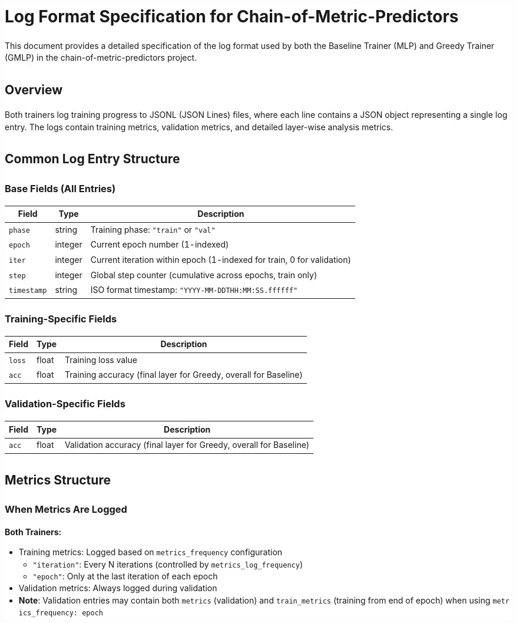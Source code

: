 # Log Format Specification for Chain-of-Metric-Predictors

This document provides a detailed specification of the log format used by both the Baseline Trainer (MLP) and Greedy Trainer (GMLP) in the chain-of-metric-predictors project.

## Overview

Both trainers log training progress to JSONL (JSON Lines) files, where each line contains a JSON object representing a single log entry. The logs contain training metrics, validation metrics, and detailed layer-wise analysis metrics.

## Common Log Entry Structure

### Base Fields (All Entries)

| Field | Type | Description |
|-------|------|-------------|
| `phase` | string | Training phase: `"train"` or `"val"` |
| `epoch` | integer | Current epoch number (1-indexed) |
| `iter` | integer | Current iteration within epoch (1-indexed for train, 0 for validation) |
| `step` | integer | Global step counter (cumulative across epochs, train only) |
| `timestamp` | string | ISO format timestamp: `"YYYY-MM-DDTHH:MM:SS.ffffff"` |

### Training-Specific Fields

| Field | Type | Description |
|-------|------|-------------|
| `loss` | float | Training loss value |
| `acc` | float | Training accuracy (final layer for Greedy, overall for Baseline) |

### Validation-Specific Fields

| Field | Type | Description |
|-------|------|-------------|
| `acc` | float | Validation accuracy (final layer for Greedy, overall for Baseline) |

## Metrics Structure

### When Metrics Are Logged

**Both Trainers:**
- Training metrics: Logged based on `metrics_frequency` configuration
  - `"iteration"`: Every N iterations (controlled by `metrics_log_frequency`)
  - `"epoch"`: Only at the last iteration of each epoch
- Validation metrics: Always logged during validation
- **Note**: Validation entries may contain both `metrics` (validation) and `train_metrics` (training from end of epoch) when using `metrics_frequency: epoch`
